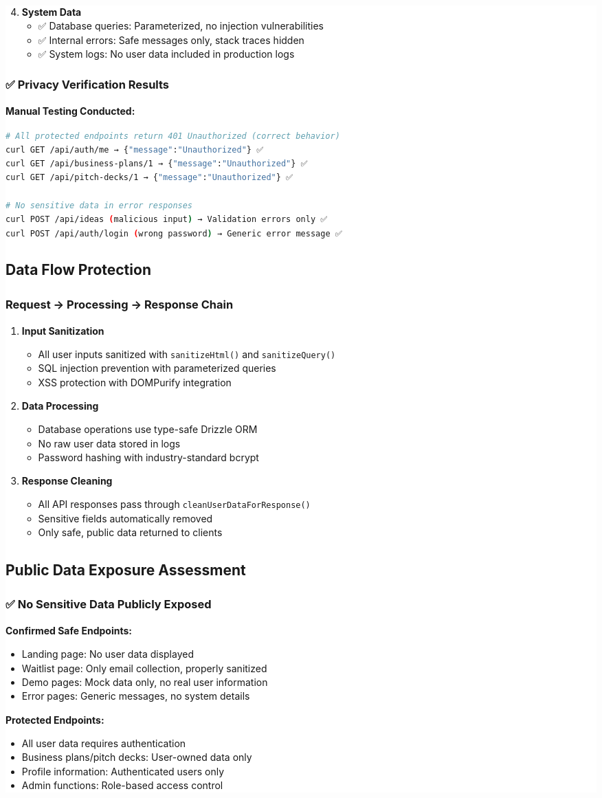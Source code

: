 4. **System Data**
   - ✅ Database queries: Parameterized, no injection vulnerabilities
   - ✅ Internal errors: Safe messages only, stack traces hidden
   - ✅ System logs: No user data included in production logs

### ✅ **Privacy Verification Results**

**Manual Testing Conducted:**
```bash
# All protected endpoints return 401 Unauthorized (correct behavior)
curl GET /api/auth/me → {"message":"Unauthorized"} ✅
curl GET /api/business-plans/1 → {"message":"Unauthorized"} ✅  
curl GET /api/pitch-decks/1 → {"message":"Unauthorized"} ✅

# No sensitive data in error responses
curl POST /api/ideas (malicious input) → Validation errors only ✅
curl POST /api/auth/login (wrong password) → Generic error message ✅
```

## Data Flow Protection

### **Request → Processing → Response Chain**

1. **Input Sanitization**
   - All user inputs sanitized with `sanitizeHtml()` and `sanitizeQuery()`
   - SQL injection prevention with parameterized queries
   - XSS protection with DOMPurify integration

2. **Data Processing**
   - Database operations use type-safe Drizzle ORM
   - No raw user data stored in logs
   - Password hashing with industry-standard bcrypt

3. **Response Cleaning**
   - All API responses pass through `cleanUserDataForResponse()`
   - Sensitive fields automatically removed
   - Only safe, public data returned to clients

## Public Data Exposure Assessment

### ✅ **No Sensitive Data Publicly Exposed**

**Confirmed Safe Endpoints:**
- Landing page: No user data displayed
- Waitlist page: Only email collection, properly sanitized  
- Demo pages: Mock data only, no real user information
- Error pages: Generic messages, no system details

**Protected Endpoints:**
- All user data requires authentication
- Business plans/pitch decks: User-owned data only
- Profile information: Authenticated users only
- Admin functions: Role-based access control
